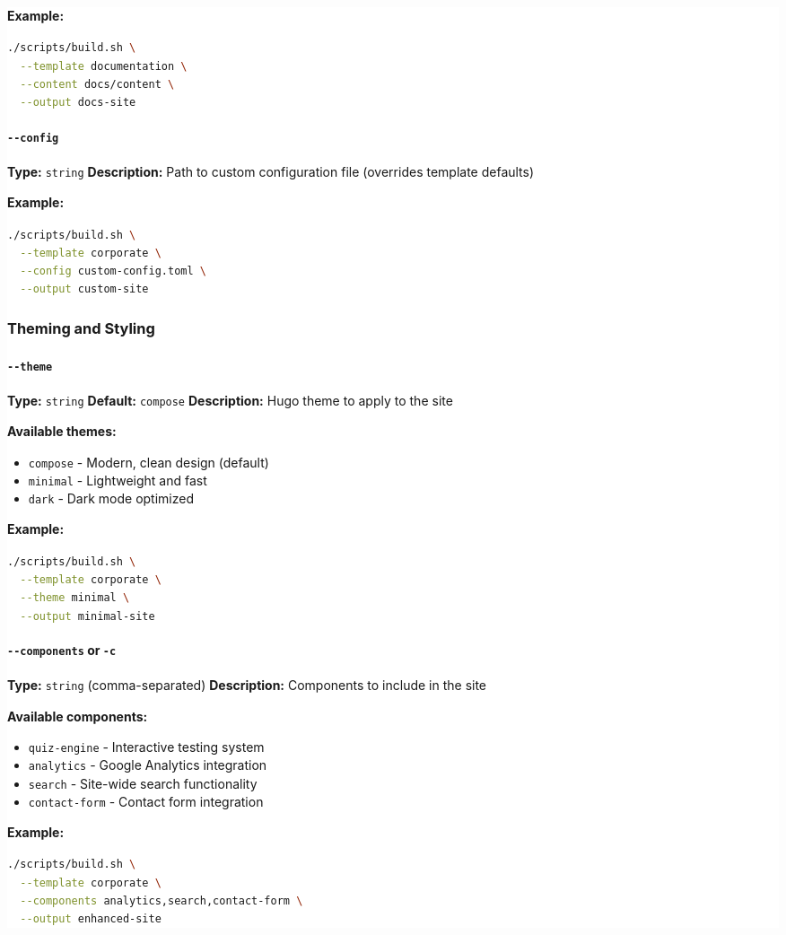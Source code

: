 **Example:**
```bash
./scripts/build.sh \
  --template documentation \
  --content docs/content \
  --output docs-site
```

#### `--config`
**Type:** `string`
**Description:** Path to custom configuration file (overrides template defaults)

**Example:**
```bash
./scripts/build.sh \
  --template corporate \
  --config custom-config.toml \
  --output custom-site
```

### Theming and Styling

#### `--theme`
**Type:** `string`
**Default:** `compose`
**Description:** Hugo theme to apply to the site

**Available themes:**
- `compose` - Modern, clean design (default)
- `minimal` - Lightweight and fast
- `dark` - Dark mode optimized

**Example:**
```bash
./scripts/build.sh \
  --template corporate \
  --theme minimal \
  --output minimal-site
```

#### `--components` or `-c`
**Type:** `string` (comma-separated)
**Description:** Components to include in the site

**Available components:**
- `quiz-engine` - Interactive testing system
- `analytics` - Google Analytics integration
- `search` - Site-wide search functionality
- `contact-form` - Contact form integration

**Example:**
```bash
./scripts/build.sh \
  --template corporate \
  --components analytics,search,contact-form \
  --output enhanced-site
```

